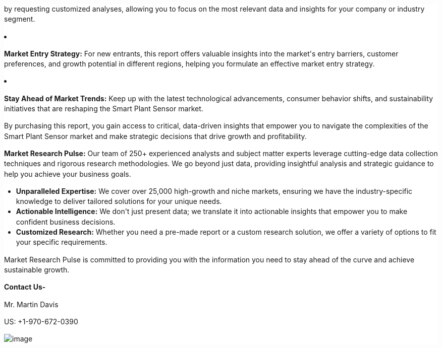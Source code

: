 by requesting customized analyses, allowing you to focus on the most relevant data and insights for your company or industry segment.</p></li><li><p><strong>Market Entry Strategy:</strong> For new entrants, this report offers valuable insights into the market's entry barriers, customer preferences, and growth potential in different regions, helping you formulate an effective market entry strategy.</p></li><li><p><strong>Stay Ahead of Market Trends:</strong> Keep up with the latest technological advancements, consumer behavior shifts, and sustainability initiatives that are reshaping the Smart Plant Sensor market.</p></li></ol><p>By purchasing this report, you gain access to critical, data-driven insights that empower you to navigate the complexities of the Smart Plant Sensor market and make strategic decisions that drive growth and profitability.</p><p><strong>Market Research Pulse:</strong>&nbsp;Our team of 250+ experienced analysts and subject matter experts leverage cutting-edge data collection techniques and rigorous research methodologies. We go beyond just data, providing insightful analysis and strategic guidance to help you achieve your business goals.</p><ul><li><strong>Unparalleled Expertise:</strong>&nbsp;We cover over 25,000 high-growth and niche markets, ensuring we have the industry-specific knowledge to deliver tailored solutions for your unique needs.</li><li><strong>Actionable Intelligence:</strong>&nbsp;We don't just present data; we translate it into actionable insights that empower you to make confident business decisions.</li><li><strong>Customized Research:</strong>&nbsp;Whether you need a pre-made report or a custom research solution, we offer a variety of options to fit your specific requirements.</li></ul><p>Market Research Pulse is committed to providing you with the information you need to stay ahead of the curve and achieve sustainable growth.</p><p><strong>Contact Us-</strong></p><p>Mr. Martin Davis</p><p>US: +1-970-672-0390</p>
![image](https://github.com/user-attachments/assets/eb8d89a0-71bd-4666-ae74-4518ec320097)
